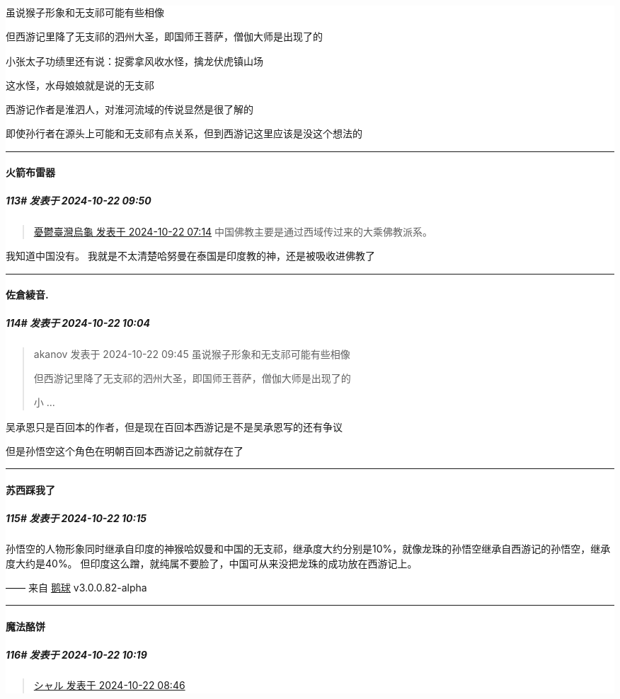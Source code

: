 虽说猴子形象和无支祁可能有些相像

但西游记里降了无支祁的泗州大圣，即国师王菩萨，僧伽大师是出现了的

小张太子功绩里还有说：捉雾拿风收水怪，擒龙伏虎镇山场

这水怪，水母娘娘就是说的无支祁

西游记作者是淮泗人，对淮河流域的传说显然是很了解的

即使孙行者在源头上可能和无支祁有点关系，但到西游记这里应该是没这个想法的


*****

####  火箭布雷器  
##### 113#       发表于 2024-10-22 09:50

<blockquote><a href="httphttps://bbs.saraba1st.com/2b/forum.php?mod=redirect&amp;goto=findpost&amp;pid=66511088&amp;ptid=2203980" target="_blank">憂鬱臺灣烏龜 发表于 2024-10-22 07:14</a>
中国佛教主要是通过西域传过来的大乘佛教派系。</blockquote>
我知道中国没有。
我就是不太清楚哈努曼在泰国是印度教的神，还是被吸收进佛教了


*****

####  佐倉綾音.  
##### 114#       发表于 2024-10-22 10:04

<blockquote>akanov 发表于 2024-10-22 09:45
虽说猴子形象和无支祁可能有些相像

但西游记里降了无支祁的泗州大圣，即国师王菩萨，僧伽大师是出现了的

小 ...</blockquote>

吴承恩只是百回本的作者，但是现在百回本西游记是不是吴承恩写的还有争议

但是孙悟空这个角色在明朝百回本西游记之前就存在了


*****

####  苏西踩我了  
##### 115#       发表于 2024-10-22 10:15

孙悟空的人物形象同时继承自印度的神猴哈奴曼和中国的无支祁，继承度大约分别是10%，就像龙珠的孙悟空继承自西游记的孙悟空，继承度大约是40%。
但印度这么蹭，就纯属不要脸了，中国可从来没把龙珠的成功放在西游记上。

—— 来自 [鹅球](https://www.pgyer.com/xfPejhuq) v3.0.0.82-alpha


*****

####  魔法酪饼  
##### 116#       发表于 2024-10-22 10:19

<blockquote><a href="httphttps://bbs.saraba1st.com/2b/forum.php?mod=redirect&amp;goto=findpost&amp;pid=66511402&amp;ptid=2203980" target="_blank">シャル 发表于 2024-10-22 08:46</a>
